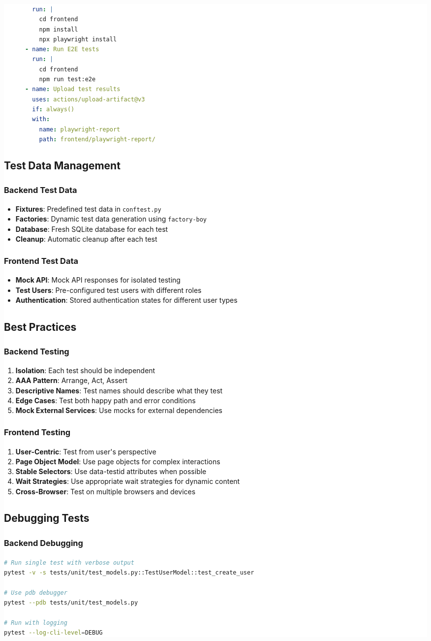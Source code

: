 ```yaml
        run: |
          cd frontend
          npm install
          npx playwright install
      - name: Run E2E tests
        run: |
          cd frontend
          npm run test:e2e
      - name: Upload test results
        uses: actions/upload-artifact@v3
        if: always()
        with:
          name: playwright-report
          path: frontend/playwright-report/
```

## Test Data Management

### Backend Test Data
- **Fixtures**: Predefined test data in `conftest.py`
- **Factories**: Dynamic test data generation using `factory-boy`
- **Database**: Fresh SQLite database for each test
- **Cleanup**: Automatic cleanup after each test

### Frontend Test Data
- **Mock API**: Mock API responses for isolated testing
- **Test Users**: Pre-configured test users with different roles
- **Authentication**: Stored authentication states for different user types

## Best Practices

### Backend Testing
1. **Isolation**: Each test should be independent
2. **AAA Pattern**: Arrange, Act, Assert
3. **Descriptive Names**: Test names should describe what they test
4. **Edge Cases**: Test both happy path and error conditions
5. **Mock External Services**: Use mocks for external dependencies

### Frontend Testing
1. **User-Centric**: Test from user's perspective
2. **Page Object Model**: Use page objects for complex interactions
3. **Stable Selectors**: Use data-testid attributes when possible
4. **Wait Strategies**: Use appropriate wait strategies for dynamic content
5. **Cross-Browser**: Test on multiple browsers and devices

## Debugging Tests

### Backend Debugging
```bash
# Run single test with verbose output
pytest -v -s tests/unit/test_models.py::TestUserModel::test_create_user

# Use pdb debugger
pytest --pdb tests/unit/test_models.py

# Run with logging
pytest --log-cli-level=DEBUG
```
